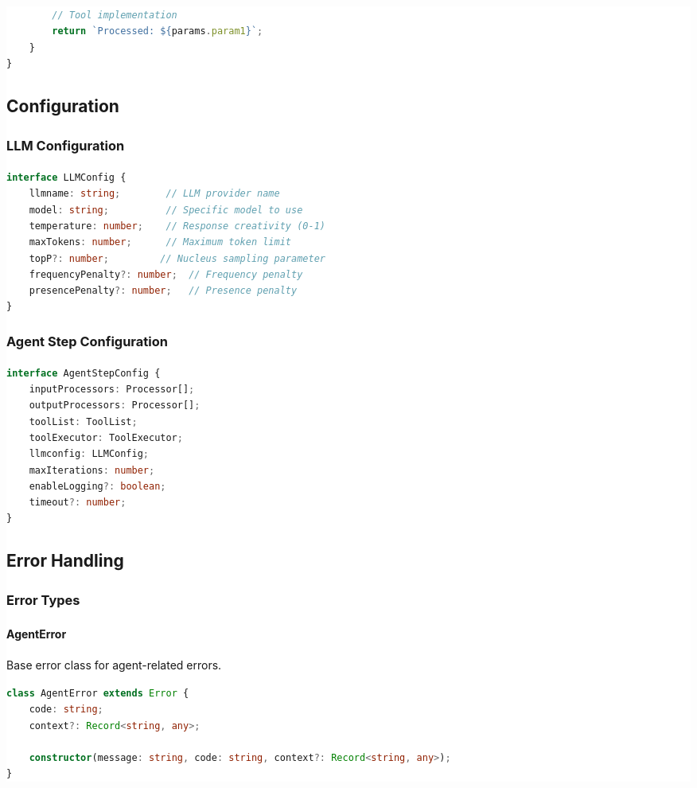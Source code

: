 ```typescript
        // Tool implementation
        return `Processed: ${params.param1}`;
    }
}
```

## Configuration

### LLM Configuration

```typescript
interface LLMConfig {
    llmname: string;        // LLM provider name
    model: string;          // Specific model to use
    temperature: number;    // Response creativity (0-1)
    maxTokens: number;      // Maximum token limit
    topP?: number;         // Nucleus sampling parameter
    frequencyPenalty?: number;  // Frequency penalty
    presencePenalty?: number;   // Presence penalty
}
```

### Agent Step Configuration

```typescript
interface AgentStepConfig {
    inputProcessors: Processor[];
    outputProcessors: Processor[];
    toolList: ToolList;
    toolExecutor: ToolExecutor;
    llmconfig: LLMConfig;
    maxIterations: number;
    enableLogging?: boolean;
    timeout?: number;
}
```

## Error Handling

### Error Types

#### AgentError

Base error class for agent-related errors.

```typescript
class AgentError extends Error {
    code: string;
    context?: Record<string, any>;
    
    constructor(message: string, code: string, context?: Record<string, any>);
}
```
